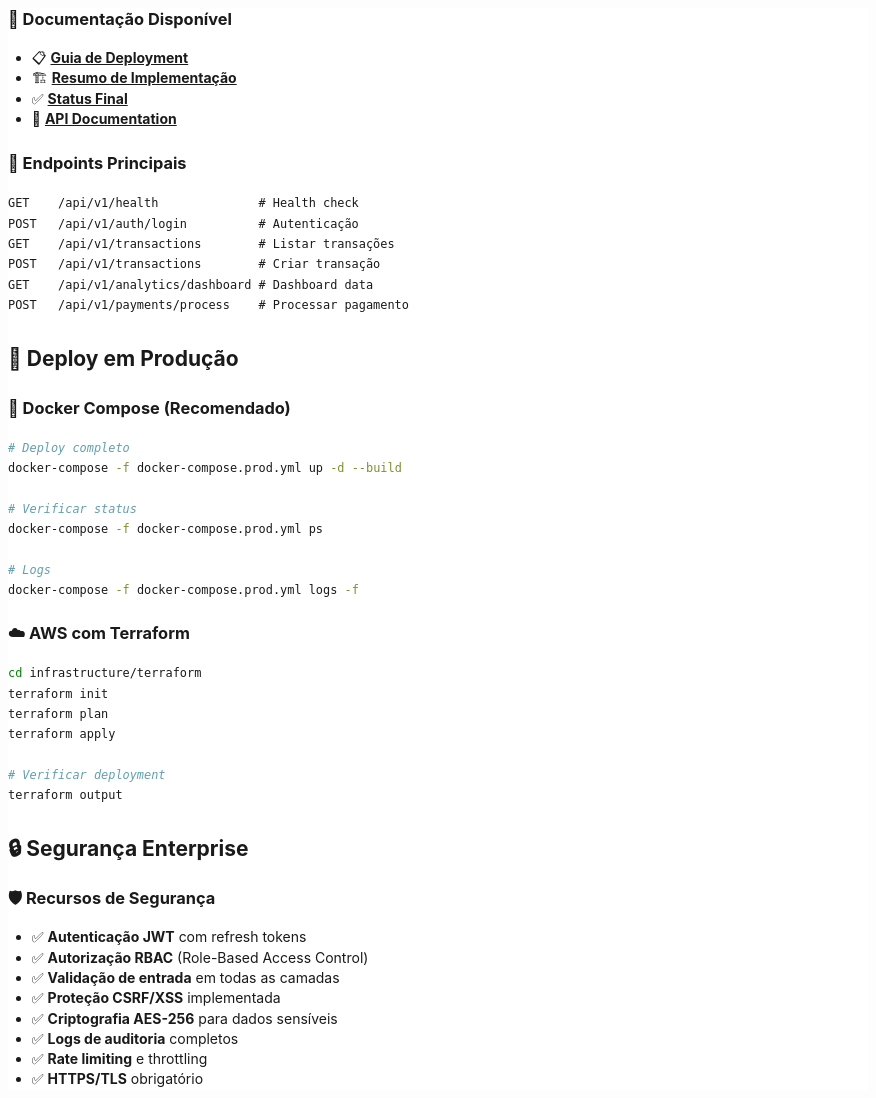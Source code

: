 ### **📖 Documentação Disponível**
- 📋 [**Guia de Deployment**](DEPLOYMENT_GUIDE.md)
- 🏗️ [**Resumo de Implementação**](IMPLEMENTATION_SUMMARY.md)
- ✅ [**Status Final**](FINAL_PROJECT_STATUS.md)
- 🔧 [**API Documentation**](http://localhost:5000/swagger)

### **🎯 Endpoints Principais**
```
GET    /api/v1/health              # Health check
POST   /api/v1/auth/login          # Autenticação
GET    /api/v1/transactions        # Listar transações
POST   /api/v1/transactions        # Criar transação
GET    /api/v1/analytics/dashboard # Dashboard data
POST   /api/v1/payments/process    # Processar pagamento
```

## 🚀 **Deploy em Produção**

### **🐳 Docker Compose (Recomendado)**
```bash
# Deploy completo
docker-compose -f docker-compose.prod.yml up -d --build

# Verificar status
docker-compose -f docker-compose.prod.yml ps

# Logs
docker-compose -f docker-compose.prod.yml logs -f
```

### **☁️ AWS com Terraform**
```bash
cd infrastructure/terraform
terraform init
terraform plan
terraform apply

# Verificar deployment
terraform output
```

## 🔒 **Segurança Enterprise**

### **🛡️ Recursos de Segurança**
- ✅ **Autenticação JWT** com refresh tokens
- ✅ **Autorização RBAC** (Role-Based Access Control)
- ✅ **Validação de entrada** em todas as camadas
- ✅ **Proteção CSRF/XSS** implementada
- ✅ **Criptografia AES-256** para dados sensíveis
- ✅ **Logs de auditoria** completos
- ✅ **Rate limiting** e throttling
- ✅ **HTTPS/TLS** obrigatório
